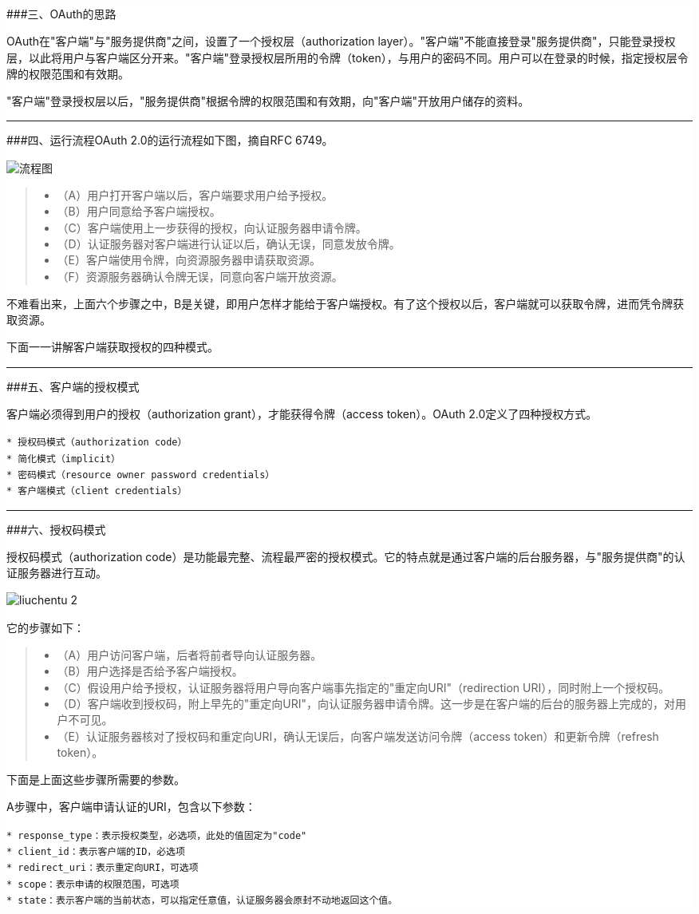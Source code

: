 ###三、OAuth的思路

OAuth在"客户端"与"服务提供商"之间，设置了一个授权层（authorization layer）。"客户端"不能直接登录"服务提供商"，只能登录授权层，以此将用户与客户端区分开来。"客户端"登录授权层所用的令牌（token），与用户的密码不同。用户可以在登录的时候，指定授权层令牌的权限范围和有效期。


"客户端"登录授权层以后，"服务提供商"根据令牌的权限范围和有效期，向"客户端"开放用户储存的资料。

-----

###四、运行流程OAuth 2.0的运行流程如下图，摘自RFC 6749。

![流程图](http://tblogmarkdown.qiniudn.com/oauth%E6%B5%81%E7%A8%8B%E5%9B%BE.png)
>* （A）用户打开客户端以后，客户端要求用户给予授权。
>* （B）用户同意给予客户端授权。
>* （C）客户端使用上一步获得的授权，向认证服务器申请令牌。
>* （D）认证服务器对客户端进行认证以后，确认无误，同意发放令牌。
>* （E）客户端使用令牌，向资源服务器申请获取资源。
>* （F）资源服务器确认令牌无误，同意向客户端开放资源。


不难看出来，上面六个步骤之中，B是关键，即用户怎样才能给于客户端授权。有了这个授权以后，客户端就可以获取令牌，进而凭令牌获取资源。


下面一一讲解客户端获取授权的四种模式。

-----

###五、客户端的授权模式

客户端必须得到用户的授权（authorization grant），才能获得令牌（access token）。OAuth 2.0定义了四种授权方式。

	* 授权码模式（authorization code）
	* 简化模式（implicit）
	* 密码模式（resource owner password credentials）
	* 客户端模式（client credentials）

-----

###六、授权码模式

授权码模式（authorization code）是功能最完整、流程最严密的授权模式。它的特点就是通过客户端的后台服务器，与"服务提供商"的认证服务器进行互动。

![liuchentu 2](http://tblogmarkdown.qiniudn.com/%E6%B5%81%E7%A8%8B%E5%9B%BE2.png)

它的步骤如下：
>* （A）用户访问客户端，后者将前者导向认证服务器。
>* （B）用户选择是否给予客户端授权。
>* （C）假设用户给予授权，认证服务器将用户导向客户端事先指定的"重定向URI"（redirection URI），同时附上一个授权码。
>* （D）客户端收到授权码，附上早先的"重定向URI"，向认证服务器申请令牌。这一步是在客户端的后台的服务器上完成的，对用户不可见。
>* （E）认证服务器核对了授权码和重定向URI，确认无误后，向客户端发送访问令牌（access token）和更新令牌（refresh token）。


下面是上面这些步骤所需要的参数。

A步骤中，客户端申请认证的URI，包含以下参数：

	* response_type：表示授权类型，必选项，此处的值固定为"code"
	* client_id：表示客户端的ID，必选项
	* redirect_uri：表示重定向URI，可选项
	* scope：表示申请的权限范围，可选项
	* state：表示客户端的当前状态，可以指定任意值，认证服务器会原封不动地返回这个值。
